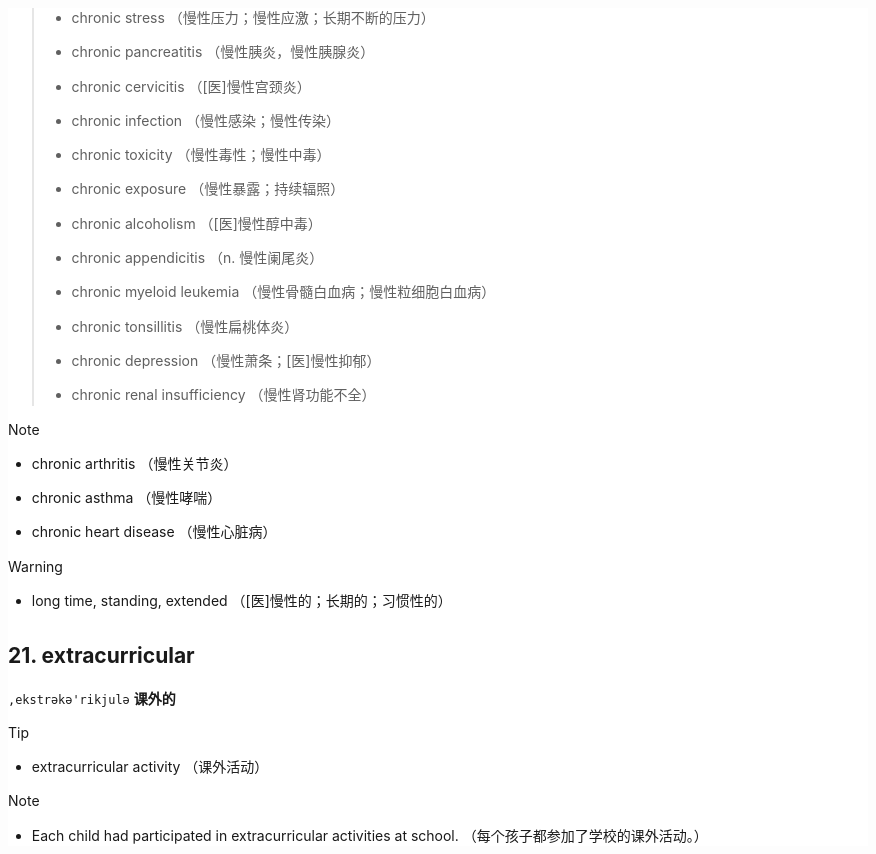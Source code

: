 > - chronic stress （慢性压力；慢性应激；长期不断的压力）
>
> - chronic pancreatitis （慢性胰炎，慢性胰腺炎）
>
> - chronic cervicitis （[医]慢性宫颈炎）
>
> - chronic infection （慢性感染；慢性传染）
>
> - chronic toxicity （慢性毒性；慢性中毒）
>
> - chronic exposure （慢性暴露；持续辐照）
>
> - chronic alcoholism （[医]慢性醇中毒）
>
> - chronic appendicitis （n. 慢性阑尾炎）
>
> - chronic myeloid leukemia （慢性骨髓白血病；慢性粒细胞白血病）
>
> - chronic tonsillitis （慢性扁桃体炎）
>
> - chronic depression （慢性萧条；[医]慢性抑郁）
>
> - chronic renal insufficiency （慢性肾功能不全）
>

> [!NOTE]
>
> - chronic arthritis （慢性关节炎）
>
> - chronic asthma （慢性哮喘）
>
> - chronic heart disease （慢性心脏病）
>

> [!WARNING]
>
> - long time, standing, extended （[医]慢性的；长期的；习惯性的）
>

## 21. extracurricular

`,ekstrəkə'rikjulə`  **课外的**

> [!TIP]
>
> - extracurricular activity （课外活动）
>

> [!NOTE]
>
> - Each child had participated in extracurricular activities at school. （每个孩子都参加了学校的课外活动。）
>
